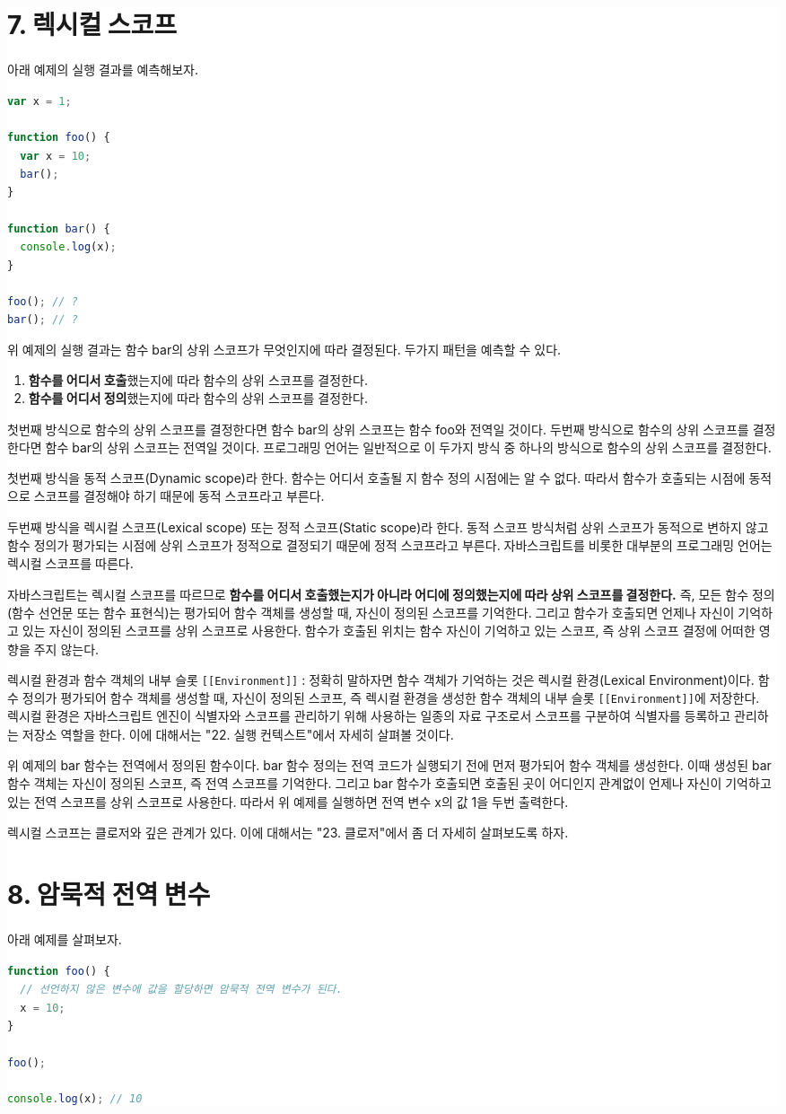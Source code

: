 # 7. 렉시컬 스코프

아래 예제의 실행 결과를 예측해보자.

```javascript
var x = 1;

function foo() {
  var x = 10;
  bar();
}

function bar() {
  console.log(x);
}

foo(); // ?
bar(); // ?
```

위 예제의 실행 결과는 함수 bar의 상위 스코프가 무엇인지에 따라 결정된다. 두가지 패턴을 예측할 수 있다.

1. **함수를 어디서 호출**했는지에 따라 함수의 상위 스코프를 결정한다.
2. **함수를 어디서 정의**했는지에 따라 함수의 상위 스코프를 결정한다.

첫번째 방식으로 함수의 상위 스코프를 결정한다면 함수 bar의 상위 스코프는 함수 foo와 전역일 것이다. 두번째 방식으로 함수의 상위 스코프를 결정한다면 함수 bar의 상위 스코프는 전역일 것이다. 프로그래밍 언어는 일반적으로 이 두가지 방식 중 하나의 방식으로 함수의 상위 스코프를 결정한다.

첫번째 방식을 동적 스코프(Dynamic scope)라 한다. 함수는 어디서 호출될 지 함수 정의 시점에는 알 수 없다. 따라서 함수가 호출되는 시점에 동적으로 스코프를 결정해야 하기 때문에 동적 스코프라고 부른다.

두번째 방식을 렉시컬 스코프(Lexical scope) 또는 정적 스코프(Static scope)라 한다. 동적 스코프 방식처럼 상위 스코프가 동적으로 변하지 않고 함수 정의가 평가되는 시점에 상위 스코프가 정적으로 결정되기 때문에 정적 스코프라고 부른다. 자바스크립트를 비롯한 대부분의 프로그래밍 언어는 렉시컬 스코프를 따른다.

자바스크립트는 렉시컬 스코프를 따르므로 **함수를 어디서 호출했는지가 아니라 어디에 정의했는지에 따라 상위 스코프를 결정한다.** 즉, 모든 함수 정의(함수 선언문 또는 함수 표현식)는 평가되어 함수 객체를 생성할 때, 자신이 정의된 스코프를 기억한다. 그리고 함수가 호출되면 언제나 자신이 기억하고 있는 자신이 정의된 스코프를 상위 스코프로 사용한다. 함수가 호출된 위치는 함수 자신이 기억하고 있는 스코프, 즉 상위 스코프 결정에 어떠한 영향을 주지 않는다.

렉시컬 환경과 함수 객체의 내부 슬롯 `[[Environment]]`
: 정확히 말하자면 함수 객체가 기억하는 것은 렉시컬 환경(Lexical Environment)이다. 함수 정의가 평가되어 함수 객체를 생성할 때, 자신이 정의된 스코프, 즉 렉시컬 환경을 생성한 함수 객체의 내부 슬롯 `[[Environment]]`에 저장한다.<br>
렉시컬 환경은 자바스크립트 엔진이 식별자와 스코프를 관리하기 위해 사용하는 일종의 자료 구조로서 스코프를 구분하여 식별자를 등록하고 관리하는 저장소 역할을 한다. 이에 대해서는 "22. 실행 컨텍스트"에서 자세히 살펴볼 것이다.

위 예제의 bar 함수는 전역에서 정의된 함수이다. bar 함수 정의는 전역 코드가 실행되기 전에 먼저 평가되어 함수 객체를 생성한다. 이때 생성된 bar 함수 객체는 자신이 정의된 스코프, 즉 전역 스코프를 기억한다. 그리고 bar 함수가 호출되면 호출된 곳이 어디인지 관계없이 언제나 자신이 기억하고 있는 전역 스코프를 상위 스코프로 사용한다. 따라서 위 예제를 실행하면 전역 변수 x의 값 1을 두번 출력한다.

렉시컬 스코프는 클로저와 깊은 관계가 있다. 이에 대해서는 "23. 클로저"에서 좀 더 자세히 살펴보도록 하자.

# 8. 암묵적 전역 변수

아래 예제를 살펴보자.

```javascript
function foo() {
  // 선언하지 않은 변수에 값을 할당하면 암묵적 전역 변수가 된다.
  x = 10;
}

foo();

console.log(x); // 10
```
